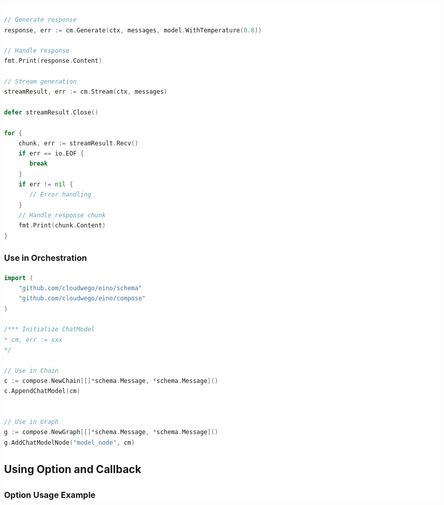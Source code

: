 ```go

// Generate response
response, err := cm.Generate(ctx, messages, model.WithTemperature(0.8))

// Handle response
fmt.Print(response.Content)

// Stream generation
streamResult, err := cm.Stream(ctx, messages)

defer streamResult.Close()

for {
    chunk, err := streamResult.Recv()
    if err == io.EOF {
       break
    }
    if err != nil {
       // Error handling
    }
    // Handle response chunk
    fmt.Print(chunk.Content)
}
```

### **Use in Orchestration**

```go
import (
    "github.com/cloudwego/eino/schema"
    "github.com/cloudwego/eino/compose"
)

/*** Initialize ChatModel
* cm, err := xxx
*/

// Use in Chain
c := compose.NewChain[[]*schema.Message, *schema.Message]()
c.AppendChatModel(cm)


// Use in Graph
g := compose.NewGraph[[]*schema.Message, *schema.Message]()
g.AddChatModelNode("model_node", cm)
```

## **Using Option and Callback**

### **Option Usage Example**
